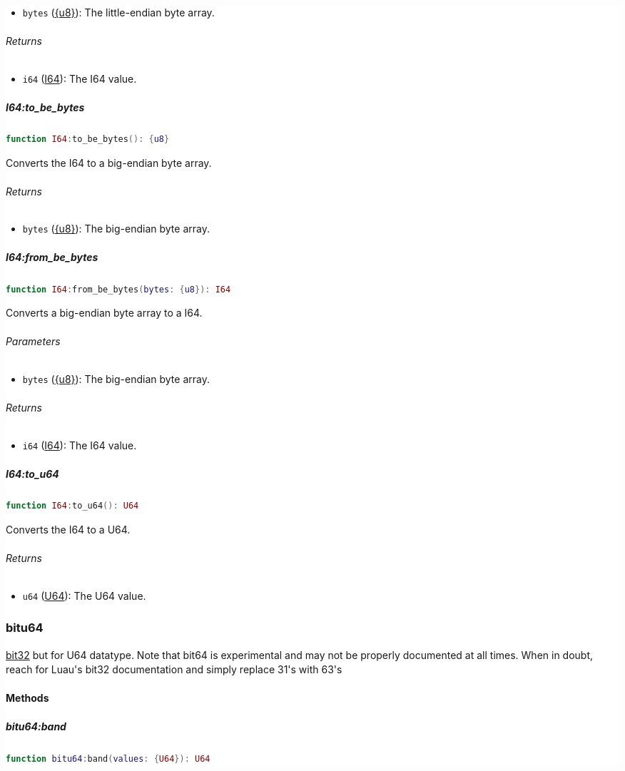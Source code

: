 - `bytes` ([{u8}](#type.u8)): The little-endian byte array.


###### Returns

- `i64` ([I64](#type.I64)): The I64 value.
##### I64:to_be_bytes

```lua
function I64:to_be_bytes(): {u8}
```

Converts the I64 to a big-endian byte array.

###### Returns

- `bytes` ([{u8}](#type.u8)): The big-endian byte array.
##### I64:from_be_bytes

```lua
function I64:from_be_bytes(bytes: {u8}): I64
```

Converts a big-endian byte array to a I64.

###### Parameters

- `bytes` ([{u8}](#type.u8)): The big-endian byte array.


###### Returns

- `i64` ([I64](#type.I64)): The I64 value.
##### I64:to_u64

```lua
function I64:to_u64(): U64
```

Converts the I64 to a U64.

###### Returns

- `u64` ([U64](#type.U64)): The U64 value.


<div id="type.bitu64" />

### bitu64

[bit32](https://luau.org/library#bit32-library) but for U64 datatype. Note that bit64 is experimental and may not be properly documented at all times. When in doubt, reach for Luau's bit32 documentation and simply replace 31's with 63's



#### Methods

##### bitu64:band

```lua
function bitu64:band(values: {U64}): U64
```
